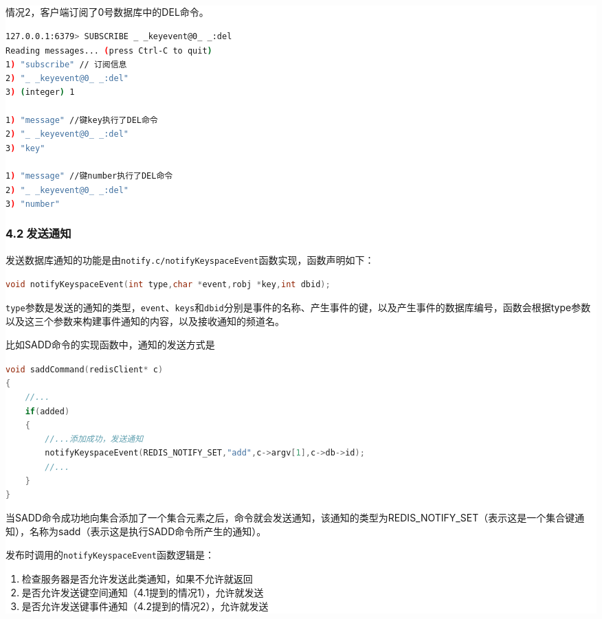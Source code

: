 ```bash
```

情况2，客户端订阅了0号数据库中的DEL命令。

```bash
127.0.0.1:6379> SUBSCRIBE _ _keyevent@0_ _:del
Reading messages... (press Ctrl-C to quit)
1) "subscribe" // 订阅信息
2) "_ _keyevent@0_ _:del"
3) (integer) 1

1) "message" //键key执行了DEL命令
2) "_ _keyevent@0_ _:del"
3) "key"

1) "message" //键number执行了DEL命令
2) "_ _keyevent@0_ _:del"
3) "number"
```
### 4.2 发送通知
发送数据库通知的功能是由``notify.c/notifyKeyspaceEvent``函数实现，函数声明如下：

```c
void notifyKeyspaceEvent(int type,char *event,robj *key,int dbid);
```

``type``参数是发送的通知的类型，``event``、``keys``和``dbid``分别是事件的名称、产生事件的键，以及产生事件的数据库编号，函数会根据type参数以及这三个参数来构建事件通知的内容，以及接收通知的频道名。

比如SADD命令的实现函数中，通知的发送方式是
```c
void saddCommand(redisClient* c)
{
    //...
    if(added)
    {
        //...添加成功，发送通知
       	notifyKeyspaceEvent(REDIS_NOTIFY_SET,"add",c->argv[1],c->db->id);
        //...
    }
}
```
当SADD命令成功地向集合添加了一个集合元素之后，命令就会发送通知，该通知的类型为REDIS_NOTIFY_SET（表示这是一个集合键通知），名称为sadd（表示这是执行SADD命令所产生的通知）。

发布时调用的``notifyKeyspaceEvent``函数逻辑是：

1.  检查服务器是否允许发送此类通知，如果不允许就返回
2.  是否允许发送键空间通知（4.1提到的情况1），允许就发送
3.  是否允许发送键事件通知（4.2提到的情况2），允许就发送



